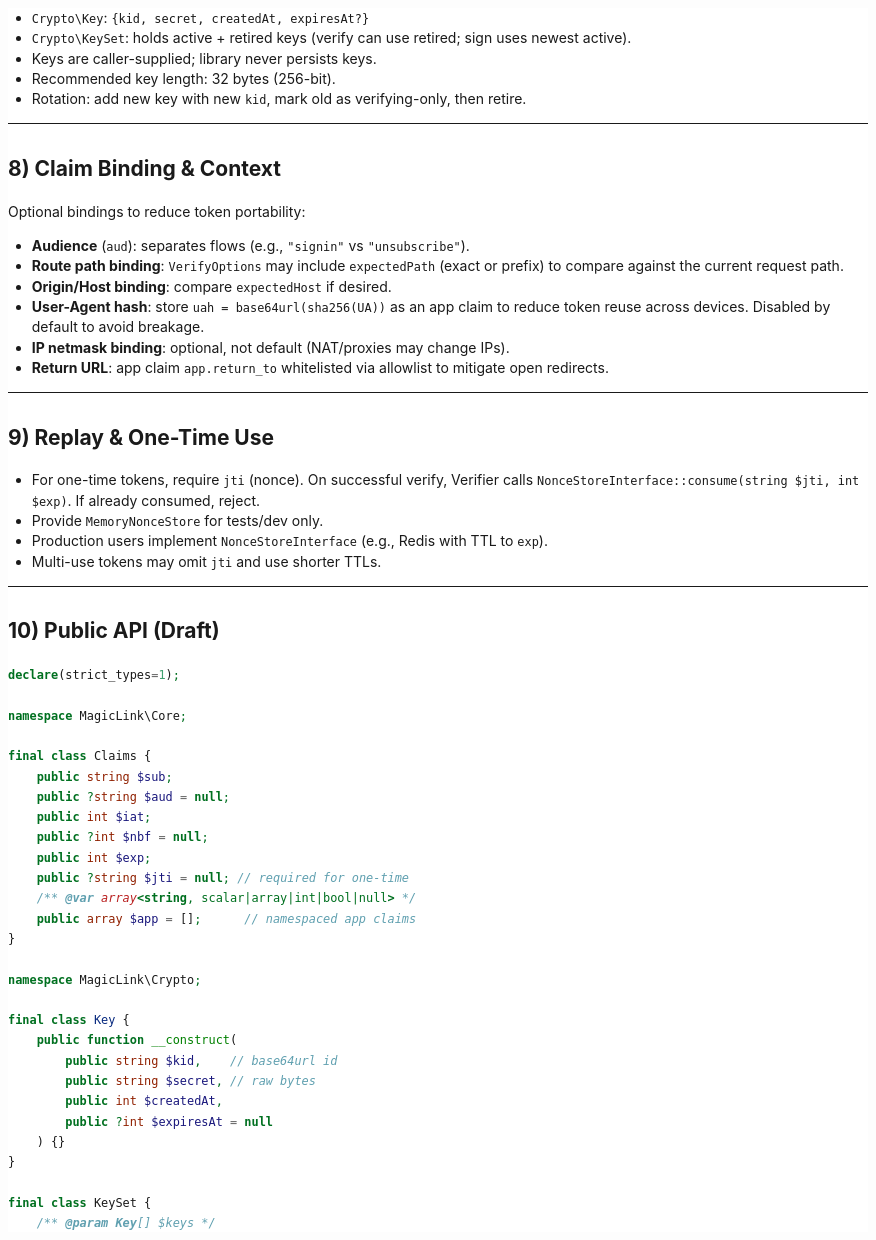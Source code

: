 * `Crypto\Key`: `{kid, secret, createdAt, expiresAt?}`
* `Crypto\KeySet`: holds active + retired keys (verify can use retired; sign uses newest active).
* Keys are caller-supplied; library never persists keys.
* Recommended key length: 32 bytes (256-bit).
* Rotation: add new key with new `kid`, mark old as verifying-only, then retire.

---

## 8) Claim Binding & Context

Optional bindings to reduce token portability:

* **Audience** (`aud`): separates flows (e.g., `"signin"` vs `"unsubscribe"`).
* **Route path binding**: `VerifyOptions` may include `expectedPath` (exact or prefix) to compare against the current request path.
* **Origin/Host binding**: compare `expectedHost` if desired.
* **User-Agent hash**: store `uah = base64url(sha256(UA))` as an app claim to reduce token reuse across devices. Disabled by default to avoid breakage.
* **IP netmask binding**: optional, not default (NAT/proxies may change IPs).
* **Return URL**: app claim `app.return_to` whitelisted via allowlist to mitigate open redirects.

---

## 9) Replay & One-Time Use

* For one-time tokens, require `jti` (nonce). On successful verify, Verifier calls `NonceStoreInterface::consume(string $jti, int $exp)`. If already consumed, reject.
* Provide `MemoryNonceStore` for tests/dev only.
* Production users implement `NonceStoreInterface` (e.g., Redis with TTL to `exp`).
* Multi-use tokens may omit `jti` and use shorter TTLs.

---

## 10) Public API (Draft)

```php
declare(strict_types=1);

namespace MagicLink\Core;

final class Claims {
    public string $sub;
    public ?string $aud = null;
    public int $iat;
    public ?int $nbf = null;
    public int $exp;
    public ?string $jti = null; // required for one-time
    /** @var array<string, scalar|array|int|bool|null> */
    public array $app = [];      // namespaced app claims
}

namespace MagicLink\Crypto;

final class Key {
    public function __construct(
        public string $kid,    // base64url id
        public string $secret, // raw bytes
        public int $createdAt,
        public ?int $expiresAt = null
    ) {}
}

final class KeySet {
    /** @param Key[] $keys */
```